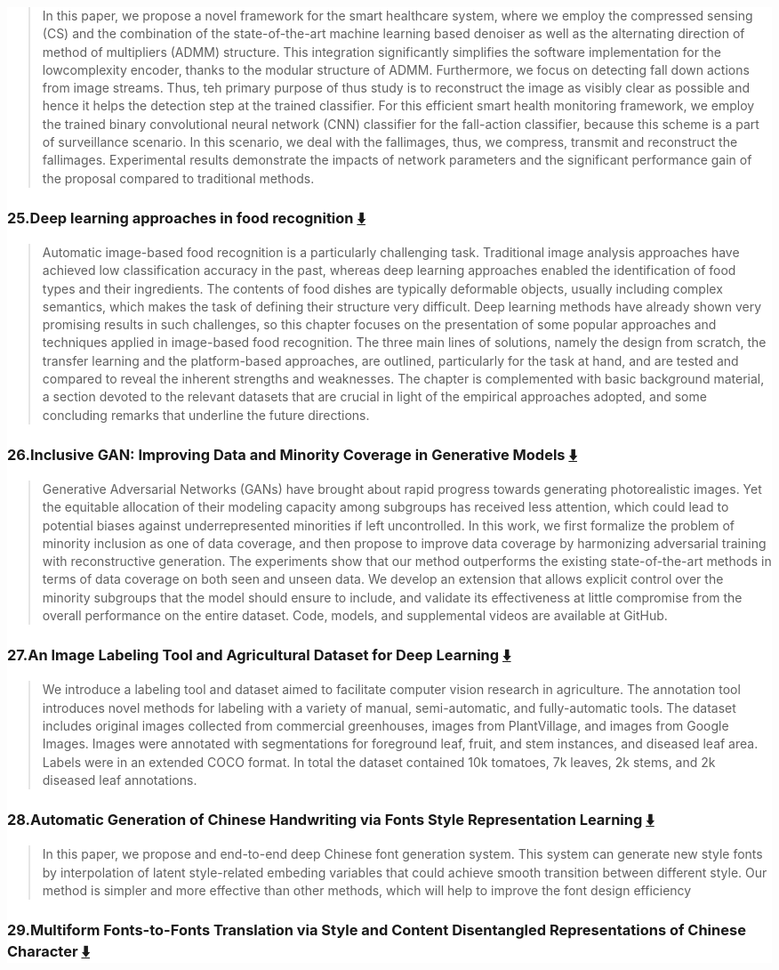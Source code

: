 >  In this paper, we propose a novel framework for the smart healthcare system, where we employ the compressed sensing (CS) and the combination of the state-of-the-art machine learning based denoiser as well as the alternating direction of method of multipliers (ADMM) structure. This integration significantly simplifies the software implementation for the lowcomplexity encoder, thanks to the modular structure of ADMM. Furthermore, we focus on detecting fall down actions from image streams. Thus, teh primary purpose of thus study is to reconstruct the image as visibly clear as possible and hence it helps the detection step at the trained classifier. For this efficient smart health monitoring framework, we employ the trained binary convolutional neural network (CNN) classifier for the fall-action classifier, because this scheme is a part of surveillance scenario. In this scenario, we deal with the fallimages, thus, we compress, transmit and reconstruct the fallimages. Experimental results demonstrate the impacts of network parameters and the significant performance gain of the proposal compared to traditional methods. 
### 25.Deep learning approaches in food recognition  [ :arrow_down: ](https://arxiv.org/pdf/2004.03357.pdf)
>  Automatic image-based food recognition is a particularly challenging task. Traditional image analysis approaches have achieved low classification accuracy in the past, whereas deep learning approaches enabled the identification of food types and their ingredients. The contents of food dishes are typically deformable objects, usually including complex semantics, which makes the task of defining their structure very difficult. Deep learning methods have already shown very promising results in such challenges, so this chapter focuses on the presentation of some popular approaches and techniques applied in image-based food recognition. The three main lines of solutions, namely the design from scratch, the transfer learning and the platform-based approaches, are outlined, particularly for the task at hand, and are tested and compared to reveal the inherent strengths and weaknesses. The chapter is complemented with basic background material, a section devoted to the relevant datasets that are crucial in light of the empirical approaches adopted, and some concluding remarks that underline the future directions. 
### 26.Inclusive GAN: Improving Data and Minority Coverage in Generative Models  [ :arrow_down: ](https://arxiv.org/pdf/2004.03355.pdf)
>  Generative Adversarial Networks (GANs) have brought about rapid progress towards generating photorealistic images. Yet the equitable allocation of their modeling capacity among subgroups has received less attention, which could lead to potential biases against underrepresented minorities if left uncontrolled. In this work, we first formalize the problem of minority inclusion as one of data coverage, and then propose to improve data coverage by harmonizing adversarial training with reconstructive generation. The experiments show that our method outperforms the existing state-of-the-art methods in terms of data coverage on both seen and unseen data. We develop an extension that allows explicit control over the minority subgroups that the model should ensure to include, and validate its effectiveness at little compromise from the overall performance on the entire dataset. Code, models, and supplemental videos are available at GitHub. 
### 27.An Image Labeling Tool and Agricultural Dataset for Deep Learning  [ :arrow_down: ](https://arxiv.org/pdf/2004.03351.pdf)
>  We introduce a labeling tool and dataset aimed to facilitate computer vision research in agriculture. The annotation tool introduces novel methods for labeling with a variety of manual, semi-automatic, and fully-automatic tools. The dataset includes original images collected from commercial greenhouses, images from PlantVillage, and images from Google Images. Images were annotated with segmentations for foreground leaf, fruit, and stem instances, and diseased leaf area. Labels were in an extended COCO format. In total the dataset contained 10k tomatoes, 7k leaves, 2k stems, and 2k diseased leaf annotations. 
### 28.Automatic Generation of Chinese Handwriting via Fonts Style Representation Learning  [ :arrow_down: ](https://arxiv.org/pdf/2004.03339.pdf)
>  In this paper, we propose and end-to-end deep Chinese font generation system. This system can generate new style fonts by interpolation of latent style-related embeding variables that could achieve smooth transition between different style. Our method is simpler and more effective than other methods, which will help to improve the font design efficiency 
### 29.Multiform Fonts-to-Fonts Translation via Style and Content Disentangled Representations of Chinese Character  [ :arrow_down: ](https://arxiv.org/pdf/2004.03338.pdf)